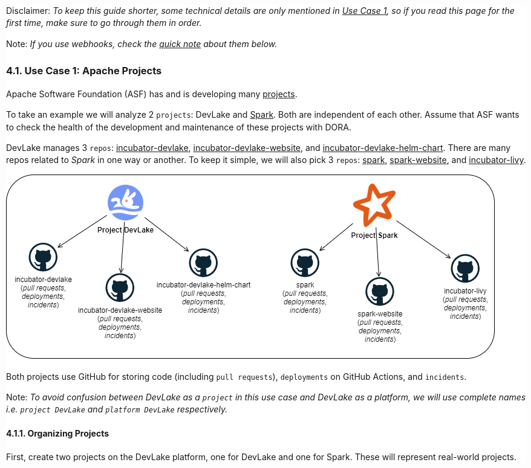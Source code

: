 Disclaimer: _To keep this guide shorter, some technical details are only mentioned in
[Use Case 1](HowToOrganizeDevlakeProjects.md#41-use-case-1-apache-projects),
so if you read this page for the first time, make sure to go through them in order._

Note: _If you use webhooks, check the [quick note](HowToOrganizeDevlakeProjects.md#5-about-webhooks) about them below._

### 4.1. Use Case 1: Apache Projects
Apache Software Foundation (ASF) has and is developing many
[projects](https://en.wikipedia.org/wiki/List_of_Apache_Software_Foundation_projects).

To take an example we will analyze 2 `projects`: DevLake and [Spark](https://spark.apache.org/).
Both are independent of each other. Assume that ASF wants to check the health of the development
and maintenance of these projects with DORA.

DevLake manages 3 `repos`: [incubator-devlake](https://github.com/apache/incubator-devlake), 
[incubator-devlake-website](https://github.com/apache/incubator-devlake-website), 
and [incubator-devlake-helm-chart](https://github.com/apache/incubator-devlake-helm-chart).
There are many repos related to _Spark_ in one way or another. To keep it simple, 
we will also pick 3 `repos`: [spark](https://github.com/apache/spark),
[spark-website](https://github.com/apache/spark-website), and [incubator-livy](https://github.com/apache/incubator-livy).

![](../Configuration/images/HowToOrganizeDevlakeProjects/project_use_case_1.png)

Both projects use GitHub for storing code (including `pull requests`), `deployments` on GitHub Actions, and `incidents`.

Note: _To avoid confusion between DevLake as a `project` in this use case and DevLake as a platform,
we will use complete names i.e. `project DevLake` and `platform DevLake` respectively._

#### 4.1.1. Organizing Projects
First, create two projects on the DevLake platform, one for DevLake and one for Spark. 
These will represent real-world projects.
